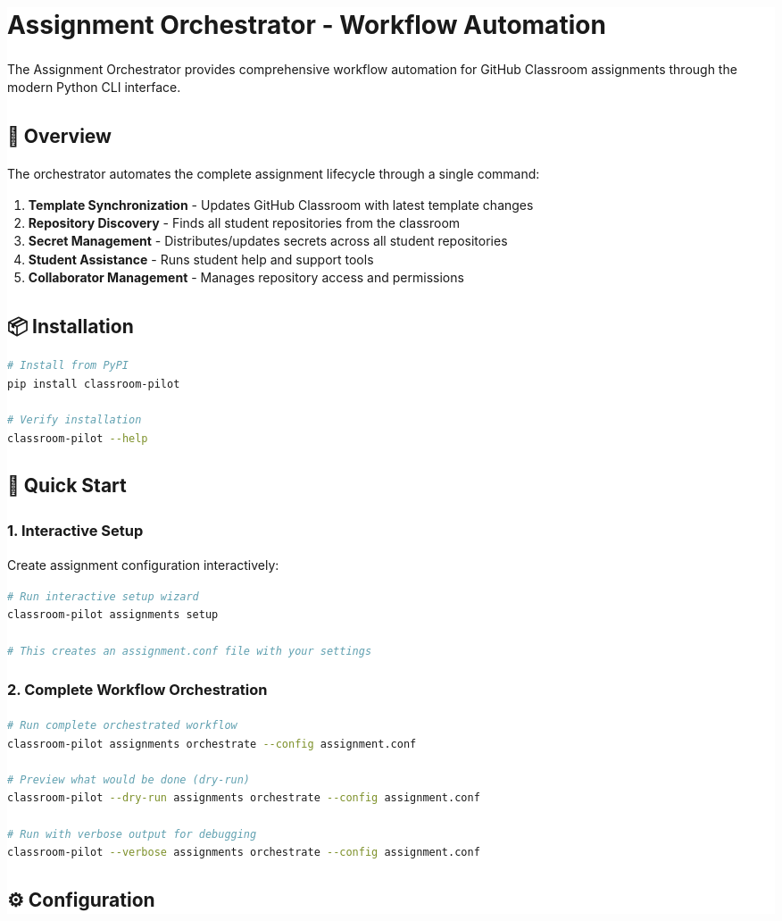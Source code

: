 # Assignment Orchestrator - Workflow Automation

The Assignment Orchestrator provides comprehensive workflow automation for GitHub Classroom assignments through the modern Python CLI interface.

## 🎯 Overview

The orchestrator automates the complete assignment lifecycle through a single command:

1. **Template Synchronization** - Updates GitHub Classroom with latest template changes
2. **Repository Discovery** - Finds all student repositories from the classroom
3. **Secret Management** - Distributes/updates secrets across all student repositories
4. **Student Assistance** - Runs student help and support tools
5. **Collaborator Management** - Manages repository access and permissions

## 📦 Installation

```bash
# Install from PyPI
pip install classroom-pilot

# Verify installation
classroom-pilot --help
```

## 🚀 Quick Start

### 1. Interactive Setup

Create assignment configuration interactively:

```bash
# Run interactive setup wizard
classroom-pilot assignments setup

# This creates an assignment.conf file with your settings
```

### 2. Complete Workflow Orchestration

```bash
# Run complete orchestrated workflow
classroom-pilot assignments orchestrate --config assignment.conf

# Preview what would be done (dry-run)
classroom-pilot --dry-run assignments orchestrate --config assignment.conf

# Run with verbose output for debugging
classroom-pilot --verbose assignments orchestrate --config assignment.conf
```

## ⚙️ Configuration
